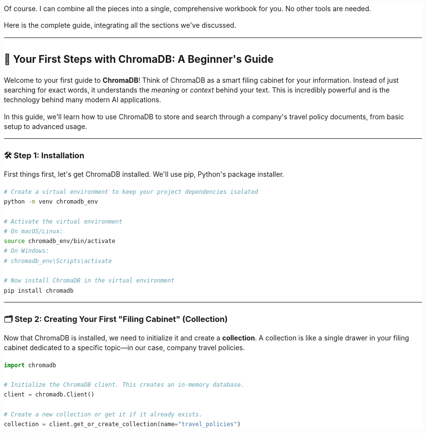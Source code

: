 Of course. I can combine all the pieces into a single, comprehensive workbook for you. No other tools are needed.

Here is the complete guide, integrating all the sections we've discussed.

-----

## 🚀 Your First Steps with ChromaDB: A Beginner's Guide

Welcome to your first guide to **ChromaDB**\! Think of ChromaDB as a smart filing cabinet for your information. Instead of just searching for exact words, it understands the *meaning* or *context* behind your text. This is incredibly powerful and is the technology behind many modern AI applications.

In this guide, we'll learn how to use ChromaDB to store and search through a company's travel policy documents, from basic setup to advanced usage.

-----

### 🛠️ Step 1: Installation

First things first, let's get ChromaDB installed. We'll use pip, Python's package installer.

```bash
# Create a virtual environment to keep your project dependencies isolated
python -m venv chromadb_env

# Activate the virtual environment
# On macOS/Linux:
source chromadb_env/bin/activate
# On Windows:
# chromadb_env\Scripts\activate

# Now install ChromaDB in the virtual environment
pip install chromadb
```

-----

### 🗂️ Step 2: Creating Your First "Filing Cabinet" (Collection)

Now that ChromaDB is installed, we need to initialize it and create a **collection**. A collection is like a single drawer in your filing cabinet dedicated to a specific topic—in our case, company travel policies.

```python
import chromadb

# Initialize the ChromaDB client. This creates an in-memory database.
client = chromadb.Client()

# Create a new collection or get it if it already exists.
collection = client.get_or_create_collection(name="travel_policies")
```
